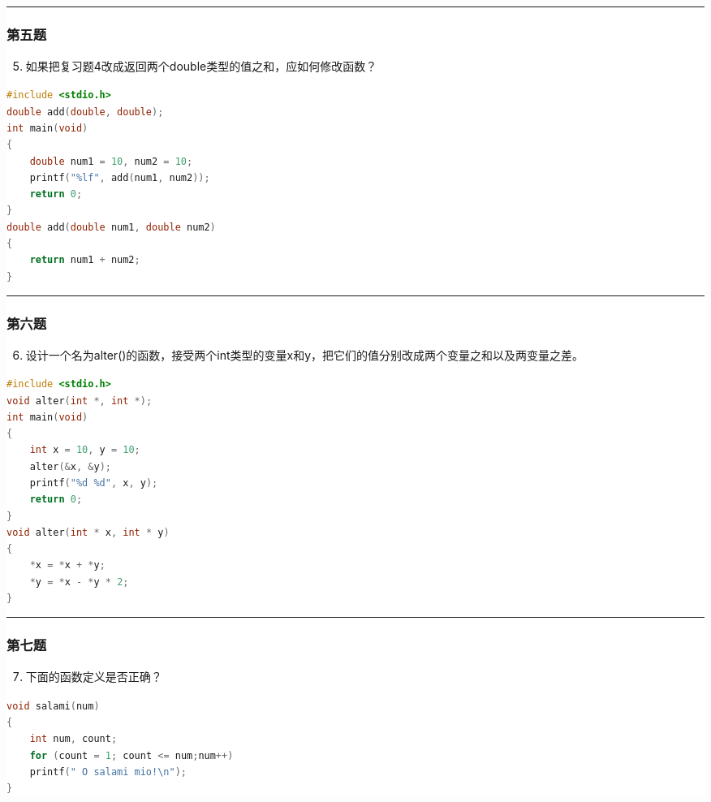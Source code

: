 ----------

### 第五题
5. 如果把复习题4改成返回两个double类型的值之和，应如何修改函数？
```  c
#include <stdio.h>
double add(double, double);
int main(void)
{
    double num1 = 10, num2 = 10;
    printf("%lf", add(num1, num2));
    return 0;
}
double add(double num1, double num2)
{
    return num1 + num2;
}

```

----------

### 第六题
6. 设计一个名为alter()的函数，接受两个int类型的变量x和y，把它们的值分别改成两个变量之和以及两变量之差。
``` c
#include <stdio.h>
void alter(int *, int *);
int main(void)
{
    int x = 10, y = 10;
    alter(&x, &y);
    printf("%d %d", x, y);
    return 0;
}
void alter(int * x, int * y)
{
    *x = *x + *y;
    *y = *x - *y * 2;
}
```


----------

### 第七题
7. 下面的函数定义是否正确？
``` c
void salami(num)
{
    int num, count;
    for (count = 1; count <= num;num++)
    printf(" O salami mio!\n");
}
```

